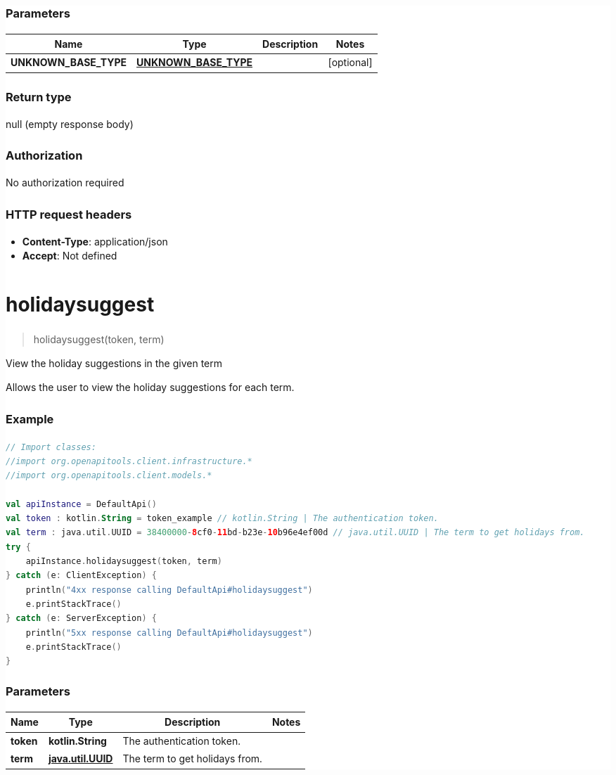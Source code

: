 ### Parameters

Name | Type | Description  | Notes
------------- | ------------- | ------------- | -------------
 **UNKNOWN_BASE_TYPE** | [**UNKNOWN_BASE_TYPE**](UNKNOWN_BASE_TYPE.md)|  | [optional]

### Return type

null (empty response body)

### Authorization

No authorization required

### HTTP request headers

 - **Content-Type**: application/json
 - **Accept**: Not defined

<a name="holidaysuggest"></a>
# **holidaysuggest**
> holidaysuggest(token, term)

View the holiday suggestions in the given term

Allows the user to view the holiday suggestions for each term.

### Example
```kotlin
// Import classes:
//import org.openapitools.client.infrastructure.*
//import org.openapitools.client.models.*

val apiInstance = DefaultApi()
val token : kotlin.String = token_example // kotlin.String | The authentication token.
val term : java.util.UUID = 38400000-8cf0-11bd-b23e-10b96e4ef00d // java.util.UUID | The term to get holidays from.
try {
    apiInstance.holidaysuggest(token, term)
} catch (e: ClientException) {
    println("4xx response calling DefaultApi#holidaysuggest")
    e.printStackTrace()
} catch (e: ServerException) {
    println("5xx response calling DefaultApi#holidaysuggest")
    e.printStackTrace()
}
```

### Parameters

Name | Type | Description  | Notes
------------- | ------------- | ------------- | -------------
 **token** | **kotlin.String**| The authentication token. |
 **term** | [**java.util.UUID**](.md)| The term to get holidays from. |
